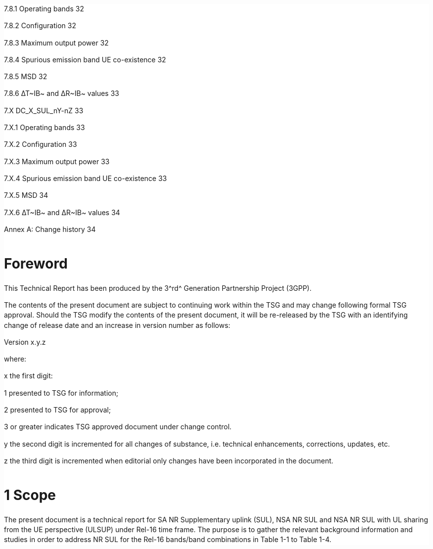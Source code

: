 7.8.1 Operating bands 32

7.8.2 Configuration 32

7.8.3 Maximum output power 32

7.8.4 Spurious emission band UE co-existence 32

7.8.5 MSD 32

7.8.6 ∆T~IB~ and ∆R~IB~ values 33

7.X DC\_X\_SUL\_nY-nZ 33

7.X.1 Operating bands 33

7.X.2 Configuration 33

7.X.3 Maximum output power 33

7.X.4 Spurious emission band UE co-existence 33

7.X.5 MSD 34

7.X.6 ∆T~IB~ and ∆R~IB~ values 34

Annex A: Change history 34

 Foreword
========

This Technical Report has been produced by the 3^rd^ Generation
Partnership Project (3GPP).

The contents of the present document are subject to continuing work
within the TSG and may change following formal TSG approval. Should the
TSG modify the contents of the present document, it will be re-released
by the TSG with an identifying change of release date and an increase in
version number as follows:

Version x.y.z

where:

x the first digit:

1 presented to TSG for information;

2 presented to TSG for approval;

3 or greater indicates TSG approved document under change control.

y the second digit is incremented for all changes of substance, i.e.
technical enhancements, corrections, updates, etc.

z the third digit is incremented when editorial only changes have been
incorporated in the document.

 1 Scope
=======

The present document is a technical report for SA NR Supplementary
uplink (SUL), NSA NR SUL and NSA NR SUL with UL sharing from the UE
perspective (ULSUP) under Rel-16 time frame. The purpose is to gather
the relevant background information and studies in order to address NR
SUL for the Rel-16 bands/band combinations in Table 1-1 to Table 1-4.
